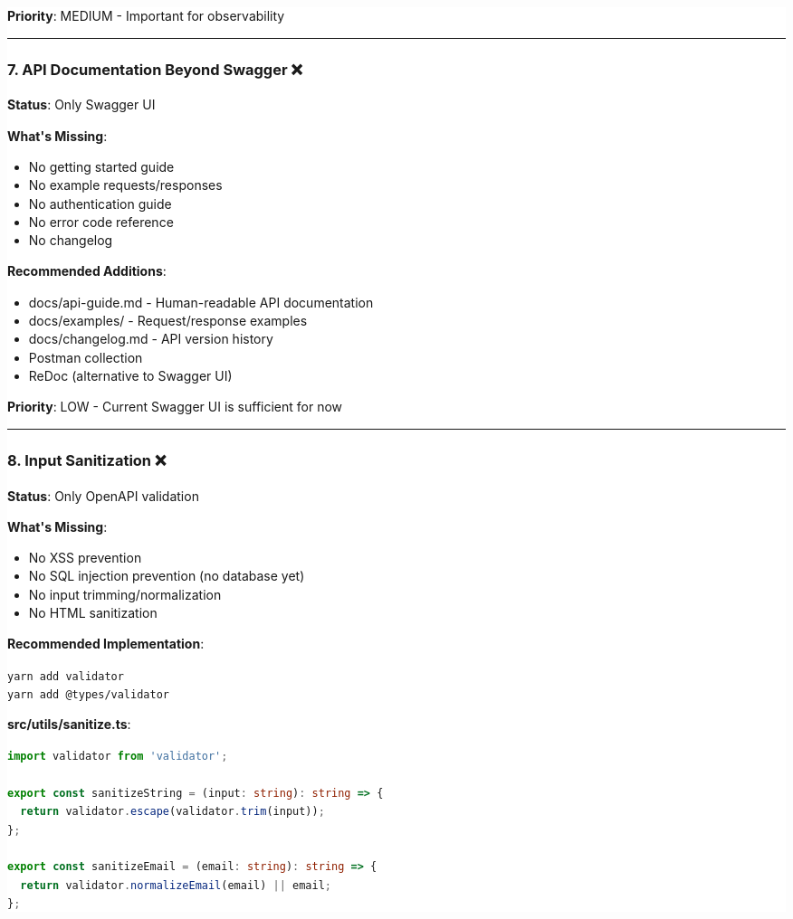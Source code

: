 **Priority**: MEDIUM - Important for observability

---

### 7. API Documentation Beyond Swagger ❌

**Status**: Only Swagger UI

**What's Missing**:

- No getting started guide
- No example requests/responses
- No authentication guide
- No error code reference
- No changelog

**Recommended Additions**:

- docs/api-guide.md - Human-readable API documentation
- docs/examples/ - Request/response examples
- docs/changelog.md - API version history
- Postman collection
- ReDoc (alternative to Swagger UI)

**Priority**: LOW - Current Swagger UI is sufficient for now

---

### 8. Input Sanitization ❌

**Status**: Only OpenAPI validation

**What's Missing**:

- No XSS prevention
- No SQL injection prevention (no database yet)
- No input trimming/normalization
- No HTML sanitization

**Recommended Implementation**:

```bash
yarn add validator
yarn add @types/validator
```

**src/utils/sanitize.ts**:

```typescript
import validator from 'validator';

export const sanitizeString = (input: string): string => {
  return validator.escape(validator.trim(input));
};

export const sanitizeEmail = (email: string): string => {
  return validator.normalizeEmail(email) || email;
};
```
